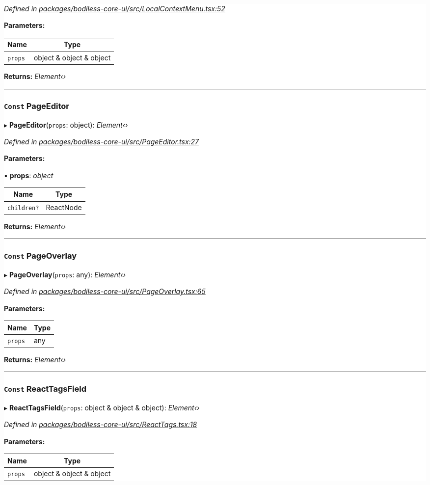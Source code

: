 *Defined in [packages/bodiless-core-ui/src/LocalContextMenu.tsx:52](https://github.com/johnsonandjohnson/Bodiless-JS/blob/ea27cdb1/packages/bodiless-core-ui/src/LocalContextMenu.tsx#L52)*

**Parameters:**

Name | Type |
------ | ------ |
`props` | object & object & object |

**Returns:** *Element‹›*

___

### `Const` PageEditor

▸ **PageEditor**(`props`: object): *Element‹›*

*Defined in [packages/bodiless-core-ui/src/PageEditor.tsx:27](https://github.com/johnsonandjohnson/Bodiless-JS/blob/ea27cdb1/packages/bodiless-core-ui/src/PageEditor.tsx#L27)*

**Parameters:**

▪ **props**: *object*

Name | Type |
------ | ------ |
`children?` | ReactNode |

**Returns:** *Element‹›*

___

### `Const` PageOverlay

▸ **PageOverlay**(`props`: any): *Element‹›*

*Defined in [packages/bodiless-core-ui/src/PageOverlay.tsx:65](https://github.com/johnsonandjohnson/Bodiless-JS/blob/ea27cdb1/packages/bodiless-core-ui/src/PageOverlay.tsx#L65)*

**Parameters:**

Name | Type |
------ | ------ |
`props` | any |

**Returns:** *Element‹›*

___

### `Const` ReactTagsField

▸ **ReactTagsField**(`props`: object & object & object): *Element‹›*

*Defined in [packages/bodiless-core-ui/src/ReactTags.tsx:18](https://github.com/johnsonandjohnson/Bodiless-JS/blob/ea27cdb1/packages/bodiless-core-ui/src/ReactTags.tsx#L18)*

**Parameters:**

Name | Type |
------ | ------ |
`props` | object & object & object |
